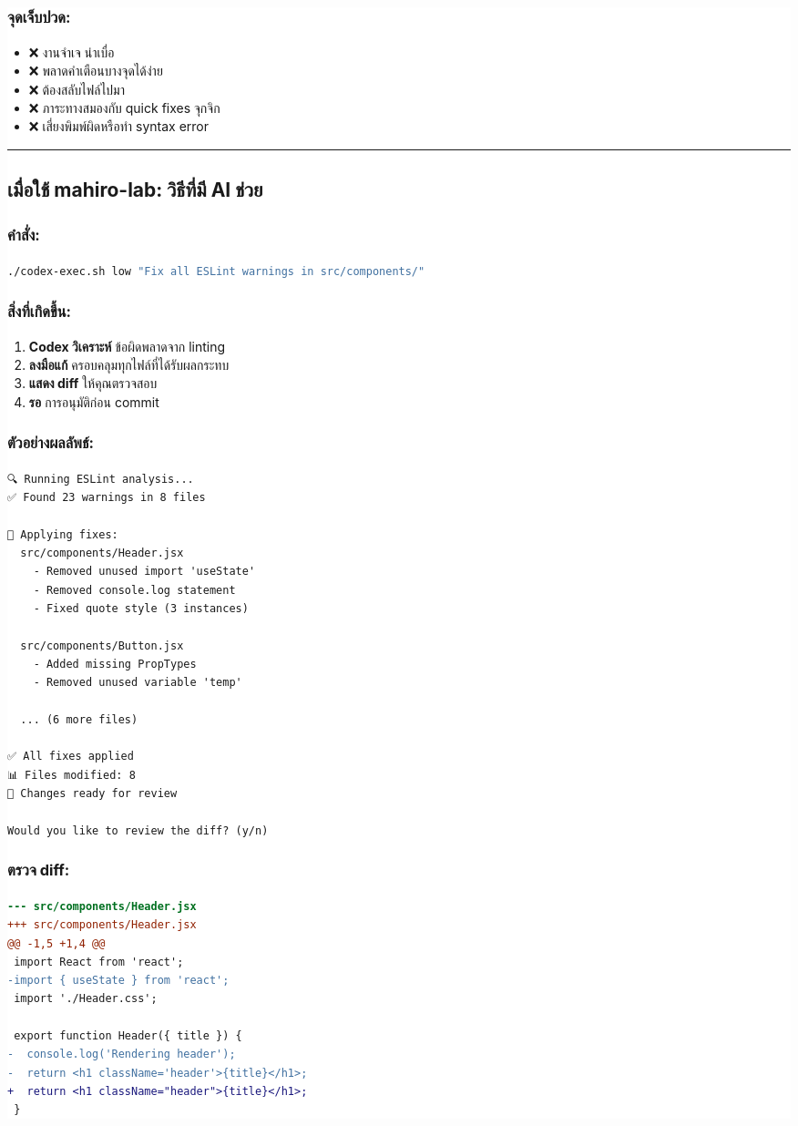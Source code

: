 ### จุดเจ็บปวด:
- ❌ งานจำเจ น่าเบื่อ
- ❌ พลาดคำเตือนบางจุดได้ง่าย
- ❌ ต้องสลับไฟล์ไปมา
- ❌ ภาระทางสมองกับ quick fixes จุกจิก
- ❌ เสี่ยงพิมพ์ผิดหรือทำ syntax error

---

## เมื่อใช้ mahiro-lab: วิธีที่มี AI ช่วย

### คำสั่ง:
```bash
./codex-exec.sh low "Fix all ESLint warnings in src/components/"
```

### สิ่งที่เกิดขึ้น:
1. **Codex วิเคราะห์** ข้อผิดพลาดจาก linting
2. **ลงมือแก้** ครอบคลุมทุกไฟล์ที่ได้รับผลกระทบ
3. **แสดง diff** ให้คุณตรวจสอบ
4. **รอ** การอนุมัติก่อน commit

### ตัวอย่างผลลัพธ์:
```
🔍 Running ESLint analysis...
✅ Found 23 warnings in 8 files

🔧 Applying fixes:
  src/components/Header.jsx
    - Removed unused import 'useState'
    - Removed console.log statement
    - Fixed quote style (3 instances)

  src/components/Button.jsx
    - Added missing PropTypes
    - Removed unused variable 'temp'

  ... (6 more files)

✅ All fixes applied
📊 Files modified: 8
📝 Changes ready for review

Would you like to review the diff? (y/n)
```

### ตรวจ diff:
```diff
--- src/components/Header.jsx
+++ src/components/Header.jsx
@@ -1,5 +1,4 @@
 import React from 'react';
-import { useState } from 'react';
 import './Header.css';

 export function Header({ title }) {
-  console.log('Rendering header');
-  return <h1 className='header'>{title}</h1>;
+  return <h1 className="header">{title}</h1>;
 }
```
